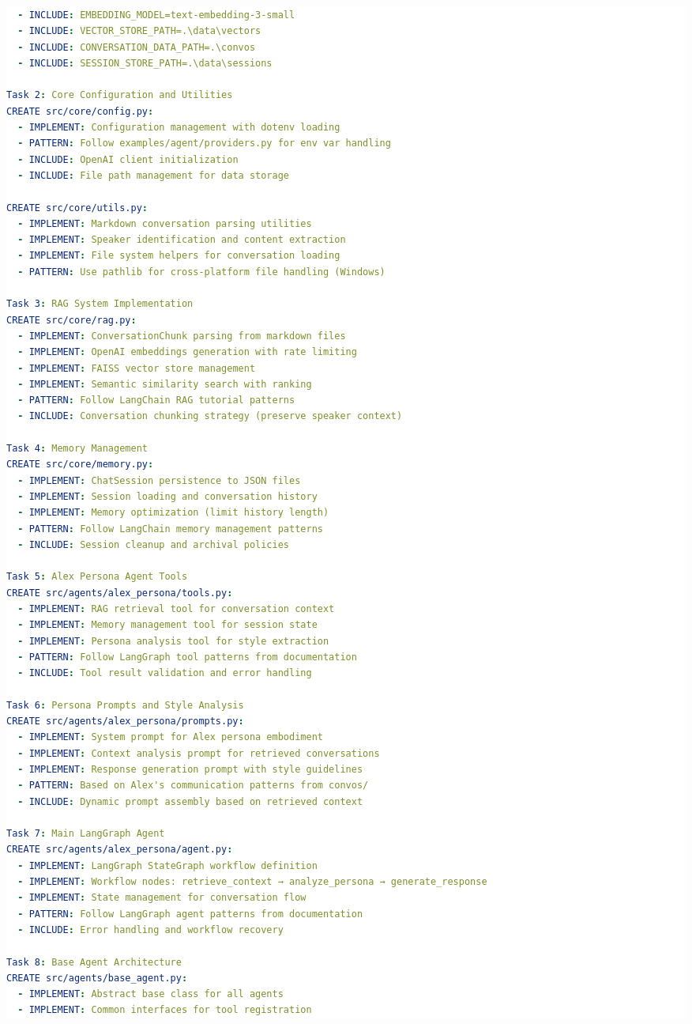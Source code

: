 ```yaml
  - INCLUDE: EMBEDDING_MODEL=text-embedding-3-small
  - INCLUDE: VECTOR_STORE_PATH=.\data\vectors
  - INCLUDE: CONVERSATION_DATA_PATH=.\convos
  - INCLUDE: SESSION_STORE_PATH=.\data\sessions

Task 2: Core Configuration and Utilities
CREATE src/core/config.py:
  - IMPLEMENT: Configuration management with dotenv loading
  - PATTERN: Follow examples/agent/providers.py for env var handling
  - INCLUDE: OpenAI client initialization
  - INCLUDE: File path management for data storage

CREATE src/core/utils.py:
  - IMPLEMENT: Markdown conversation parsing utilities
  - IMPLEMENT: Speaker identification and content extraction
  - IMPLEMENT: File system helpers for conversation loading
  - PATTERN: Use pathlib for cross-platform file handling (Windows)

Task 3: RAG System Implementation
CREATE src/core/rag.py:
  - IMPLEMENT: ConversationChunk parsing from markdown files
  - IMPLEMENT: OpenAI embeddings generation with rate limiting
  - IMPLEMENT: FAISS vector store management
  - IMPLEMENT: Semantic similarity search with ranking
  - PATTERN: Follow LangChain RAG tutorial patterns
  - INCLUDE: Conversation chunking strategy (preserve speaker context)

Task 4: Memory Management
CREATE src/core/memory.py:
  - IMPLEMENT: ChatSession persistence to JSON files
  - IMPLEMENT: Session loading and conversation history
  - IMPLEMENT: Memory optimization (limit history length)
  - PATTERN: Follow LangChain memory management patterns
  - INCLUDE: Session cleanup and archival policies

Task 5: Alex Persona Agent Tools
CREATE src/agents/alex_persona/tools.py:
  - IMPLEMENT: RAG retrieval tool for conversation context
  - IMPLEMENT: Memory management tool for session state
  - IMPLEMENT: Persona analysis tool for style extraction
  - PATTERN: Follow LangGraph tool patterns from documentation
  - INCLUDE: Tool result validation and error handling

Task 6: Persona Prompts and Style Analysis
CREATE src/agents/alex_persona/prompts.py:
  - IMPLEMENT: System prompt for Alex persona embodiment
  - IMPLEMENT: Context analysis prompt for retrieved conversations
  - IMPLEMENT: Response generation prompt with style guidelines
  - PATTERN: Based on Alex's communication patterns from convos/
  - INCLUDE: Dynamic prompt assembly based on retrieved context

Task 7: Main LangGraph Agent
CREATE src/agents/alex_persona/agent.py:
  - IMPLEMENT: LangGraph StateGraph workflow definition
  - IMPLEMENT: Workflow nodes: retrieve_context → analyze_persona → generate_response
  - IMPLEMENT: State management for conversation flow
  - PATTERN: Follow LangGraph agent patterns from documentation
  - INCLUDE: Error handling and workflow recovery

Task 8: Base Agent Architecture
CREATE src/agents/base_agent.py:
  - IMPLEMENT: Abstract base class for all agents
  - IMPLEMENT: Common interfaces for tool registration
```